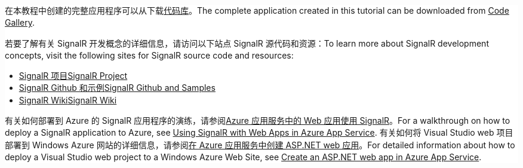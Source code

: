 <span data-ttu-id="aed24-246">在本教程中创建的完整应用程序可以从下载[代码库](https://code.msdn.microsoft.com/SignalR-20-MoveShape-Demo-6285b83a)。</span><span class="sxs-lookup"><span data-stu-id="aed24-246">The complete application created in this tutorial can be downloaded from [Code Gallery](https://code.msdn.microsoft.com/SignalR-20-MoveShape-Demo-6285b83a).</span></span>

<span data-ttu-id="aed24-247">若要了解有关 SignalR 开发概念的详细信息，请访问以下站点 SignalR 源代码和资源：</span><span class="sxs-lookup"><span data-stu-id="aed24-247">To learn more about SignalR development concepts, visit the following sites for SignalR source code and resources:</span></span>

- [<span data-ttu-id="aed24-248">SignalR 项目</span><span class="sxs-lookup"><span data-stu-id="aed24-248">SignalR Project</span></span>](http://signalr.net)
- [<span data-ttu-id="aed24-249">SignalR Github 和示例</span><span class="sxs-lookup"><span data-stu-id="aed24-249">SignalR Github and Samples</span></span>](https://github.com/SignalR/SignalR)
- [<span data-ttu-id="aed24-250">SignalR Wiki</span><span class="sxs-lookup"><span data-stu-id="aed24-250">SignalR Wiki</span></span>](https://github.com/SignalR/SignalR/wiki)

<span data-ttu-id="aed24-251">有关如何部署到 Azure 的 SignalR 应用程序的演练，请参阅[Azure 应用服务中的 Web 应用使用 SignalR](../deployment/using-signalr-with-azure-web-sites.md)。</span><span class="sxs-lookup"><span data-stu-id="aed24-251">For a walkthrough on how to deploy a SignalR application to Azure, see [Using SignalR with Web Apps in Azure App Service](../deployment/using-signalr-with-azure-web-sites.md).</span></span> <span data-ttu-id="aed24-252">有关如何将 Visual Studio web 项目部署到 Windows Azure 网站的详细信息，请参阅[在 Azure 应用服务中创建 ASP.NET web 应用](https://azure.microsoft.com/documentation/articles/web-sites-dotnet-get-started/)。</span><span class="sxs-lookup"><span data-stu-id="aed24-252">For detailed information about how to deploy a Visual Studio web project to a Windows Azure Web Site, see [Create an ASP.NET web app in Azure App Service](https://azure.microsoft.com/documentation/articles/web-sites-dotnet-get-started/).</span></span>
